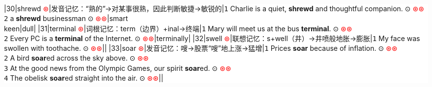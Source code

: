 |30|<font onclick="show('[ʃruːd]')" onclick="show('[ʃruːd]')">shrewd</font> <font onmouseover="javascript:read('SHREWD','[ʃruːd]')" onClick="javascript:read('SHREWD','[ʃruːd]')" style="color: rgb(255,0,0)">⊛</font>|发音记忆：“熟的”→对某事很熟，因此判断敏捷→敏锐的|<kbd onclick="show('a. ① 机灵的，敏锐的')" onmouseover="show('a. ① 机灵的，敏锐的')">1</kbd> Charlie is a quiet, **shrewd** and thoughtful companion. <font title="查利是一个安静、机灵、深谋远虑的共事者。" onclick="show('查利是一个安静、机灵、深谋远虑的共事者。')" onmouseover="show('查利是一个安静、机灵、深谋远虑的共事者。')">⊙</font> <font onmouseover="javascript:read(' Charlie is a quiet, shrewd and thoughtful companion. ','查利是一个安静、机灵、深谋远虑的共事者。')" onClick="javascript:read(' Charlie is a quiet, shrewd and thoughtful companion. ','查利是一个安静、机灵、深谋远虑的共事者。')" style="color: rgb(255,0,0)">⊛⊛</font><br /><kbd onclick="show('② 精明的')" onmouseover="show('② 精明的')">2</kbd> a **shrewd** businessman <font title="精明的生意人" onclick="show('精明的生意人')" onmouseover="show('精明的生意人')">⊙</font> <font onmouseover="javascript:read(' a shrewd businessman ','精明的生意人')" onClick="javascript:read(' a shrewd businessman ','精明的生意人')" style="color: rgb(255,0,0)">⊛⊛</font>|<font title="（a. 聪明的）" onclick="alert('（a. 聪明的）')">smart</font><br /><font title="（a. 敏锐的，聪明的）" onclick="alert('（a. 敏锐的，聪明的）')">keen</font>|<font title="（a. 迟钝的）" onclick="alert('（a. 迟钝的）')">dull</font>|
|31|<font onclick="show('[ˈtɜːmɪnl]')" onclick="show('[ˈtɜːmɪnl]')">terminal</font> <font onmouseover="javascript:read('TERMINAL','[ˈtɜːmɪnl]')" onClick="javascript:read('TERMINAL','[ˈtɜːmɪnl]')" style="color: rgb(255,0,0)">⊛</font>|词根记忆：term（边界）+inal→终端|<kbd onclick="show('n. ① 终点站')" onmouseover="show('n. ① 终点站')">1</kbd> Mary will meet us at the bus **terminal**. <font title="玛丽会在汽车终点站和我们会合。" onclick="show('玛丽会在汽车终点站和我们会合。')" onmouseover="show('玛丽会在汽车终点站和我们会合。')">⊙</font> <font onmouseover="javascript:read(' Mary will meet us at the bus terminal. ','玛丽会在汽车终点站和我们会合。')" onClick="javascript:read(' Mary will meet us at the bus terminal. ','玛丽会在汽车终点站和我们会合。')" style="color: rgb(255,0,0)">⊛⊛</font><br /><kbd onclick="show('② 终端，接线端；计算机终端')" onmouseover="show('② 终端，接线端；计算机终端')">2</kbd> Every PC is a **terminal** of the Internet. <font title="每一台个人电脑都是互联网的一个终端。" onclick="show('每一台个人电脑都是互联网的一个终端。')" onmouseover="show('每一台个人电脑都是互联网的一个终端。')">⊙</font> <font onmouseover="javascript:read(' Every PC is a terminal of the Internet. ','每一台个人电脑都是互联网的一个终端。')" onClick="javascript:read(' Every PC is a terminal of the Internet. ','每一台个人电脑都是互联网的一个终端。')" style="color: rgb(255,0,0)">⊛⊛</font>|<font title="（ad. 终端地；末尾）" onclick="alert('（ad. 终端地；末尾）')">terminally</font>|
|32|<font onclick="show('[swel]')" onclick="show('[swel]')">swell</font> <font onmouseover="javascript:read('SWELL','[swel]')" onClick="javascript:read('SWELL','[swel]')" style="color: rgb(255,0,0)">⊛</font>|联想记忆：s+well（井）→井喷般地胀→膨胀|<kbd onclick="show('v. （使）膨胀，增大，隆起')" onmouseover="show('v. （使）膨胀，增大，隆起')">1</kbd> My face was swollen with toothache. <font title="我的脸因牙痛肿了起来。" onclick="show('我的脸因牙痛肿了起来。')" onmouseover="show('我的脸因牙痛肿了起来。')">⊙</font> <font onmouseover="javascript:read(' My face was swollen with toothache. ','我的脸因牙痛肿了起来。')" onClick="javascript:read(' My face was swollen with toothache. ','我的脸因牙痛肿了起来。')" style="color: rgb(255,0,0)">⊛⊛</font>||
|33|<font onclick="show('[sɔː]')" onclick="show('[sɔː]')">soar</font> <font onmouseover="javascript:read('SOAR','[sɔː]')" onClick="javascript:read('SOAR','[sɔː]')" style="color: rgb(255,0,0)">⊛</font>|发音记忆：嗖→股票“嗖”地上涨→猛增|<kbd onclick="show('vi. ① 猛增，剧增')" onmouseover="show('vi. ① 猛增，剧增')">1</kbd> Prices **soar** because of inflation. <font title="通货膨胀导致物价飞涨。" onclick="show('通货膨胀导致物价飞涨。')" onmouseover="show('通货膨胀导致物价飞涨。')">⊙</font> <font onmouseover="javascript:read(' Prices soar because of inflation. ','通货膨胀导致物价飞涨。')" onClick="javascript:read(' Prices soar because of inflation. ','通货膨胀导致物价飞涨。')" style="color: rgb(255,0,0)">⊛⊛</font><br /><kbd onclick="show('② 高飞，翱翔')" onmouseover="show('② 高飞，翱翔')">2</kbd> A bird **soar**ed across the sky above. <font title="一只鸟从空中飞过。" onclick="show('一只鸟从空中飞过。')" onmouseover="show('一只鸟从空中飞过。')">⊙</font> <font onmouseover="javascript:read(' A bird soared across the sky above. ','一只鸟从空中飞过。')" onClick="javascript:read(' A bird soared across the sky above. ','一只鸟从空中飞过。')" style="color: rgb(255,0,0)">⊛⊛</font><br /><kbd onclick="show('③ （情绪、期望等）高涨')" onmouseover="show('③ （情绪、期望等）高涨')">3</kbd> At the good news from the Olympic Games, our spirit **soar**ed. <font title="听到从奥运会上传来的好消息，我们情绪高涨。" onclick="show('听到从奥运会上传来的好消息，我们情绪高涨。')" onmouseover="show('听到从奥运会上传来的好消息，我们情绪高涨。')">⊙</font> <font onmouseover="javascript:read(' At the good news from the Olympic Games, our spirit soared. ','听到从奥运会上传来的好消息，我们情绪高涨。')" onClick="javascript:read(' At the good news from the Olympic Games, our spirit soared. ','听到从奥运会上传来的好消息，我们情绪高涨。')" style="color: rgb(255,0,0)">⊛⊛</font><br /><kbd onclick="show('④ 高耸，屹立')" onmouseover="show('④ 高耸，屹立')">4</kbd> The obelisk **soar**ed straight into the air. <font title="方尖塔高耸入云。" onclick="show('方尖塔高耸入云。')" onmouseover="show('方尖塔高耸入云。')">⊙</font> <font onmouseover="javascript:read(' The obelisk soared straight into the air. ','方尖塔高耸入云。')" onClick="javascript:read(' The obelisk soared straight into the air. ','方尖塔高耸入云。')" style="color: rgb(255,0,0)">⊛⊛</font>||